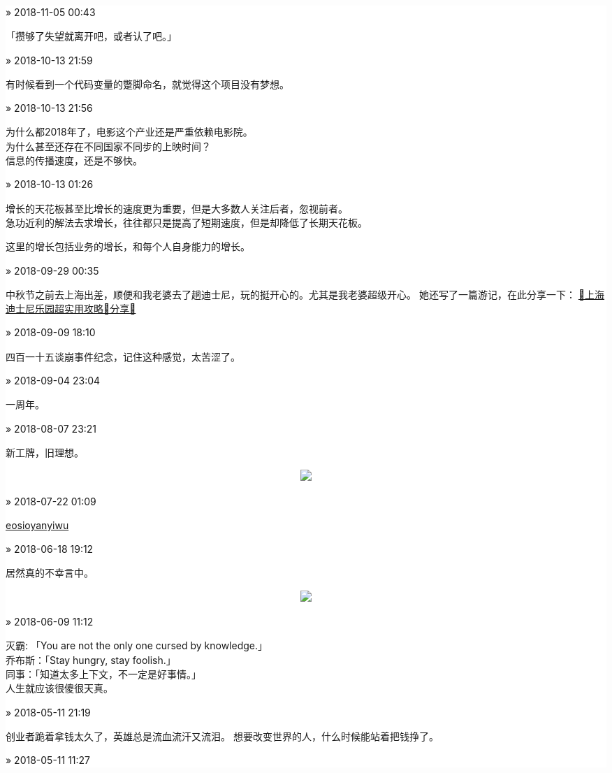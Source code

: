 &raquo; 2018-11-05 00:43

「攒够了失望就离开吧，或者认了吧。」

&raquo; 2018-10-13 21:59

有时候看到一个代码变量的蹩脚命名，就觉得这个项目没有梦想。

&raquo; 2018-10-13 21:56

为什么都2018年了，电影这个产业还是严重依赖电影院。  
为什么甚至还存在不同国家不同步的上映时间？  
信息的传播速度，还是不够快。  

&raquo; 2018-10-13 01:26

增长的天花板甚至比增长的速度更为重要，但是大多数人关注后者，忽视前者。   
急功近利的解法去求增长，往往都只是提高了短期速度，但是却降低了长期天花板。  

这里的增长包括业务的增长，和每个人自身能力的增长。

&raquo; 2018-09-29 00:35

中秋节之前去上海出差，顺便和我老婆去了趟迪士尼，玩的挺开心的。尤其是我老婆超级开心。
她还写了一篇游记，在此分享一下： [🎈上海迪士尼乐园超实用攻略💫分享🌸](http://www.mafengwo.cn/i/10619334.html)

&raquo; 2018-09-09 18:10

四百一十五谈崩事件纪念，记住这种感觉，太苦涩了。

&raquo; 2018-09-04 23:04

一周年。

&raquo; 2018-08-07 23:21

新工牌，旧理想。
<center><img src="http://images.yanyiwu.com/bytedance.jpeg" class="photo" style=""></img></center>

&raquo; 2018-07-22 01:09

[eosioyanyiwu](https://eospark.com/MainNet/account/eosioyanyiwu)

&raquo; 2018-06-18 19:12

居然真的不幸言中。
<center><img src="http://images.yanyiwu.com/microsoft_github.jpeg" class="photo" style=""></img></center>

&raquo; 2018-06-09 11:12

灭霸: 「You are not the only one cursed by knowledge.」  
乔布斯：「Stay hungry, stay foolish.」  
同事：「知道太多上下文，不一定是好事情。」  
人生就应该很傻很天真。  

&raquo; 2018-05-11 21:19

创业者跪着拿钱太久了，英雄总是流血流汗又流泪。
想要改变世界的人，什么时候能站着把钱挣了。

&raquo; 2018-05-11 11:27
